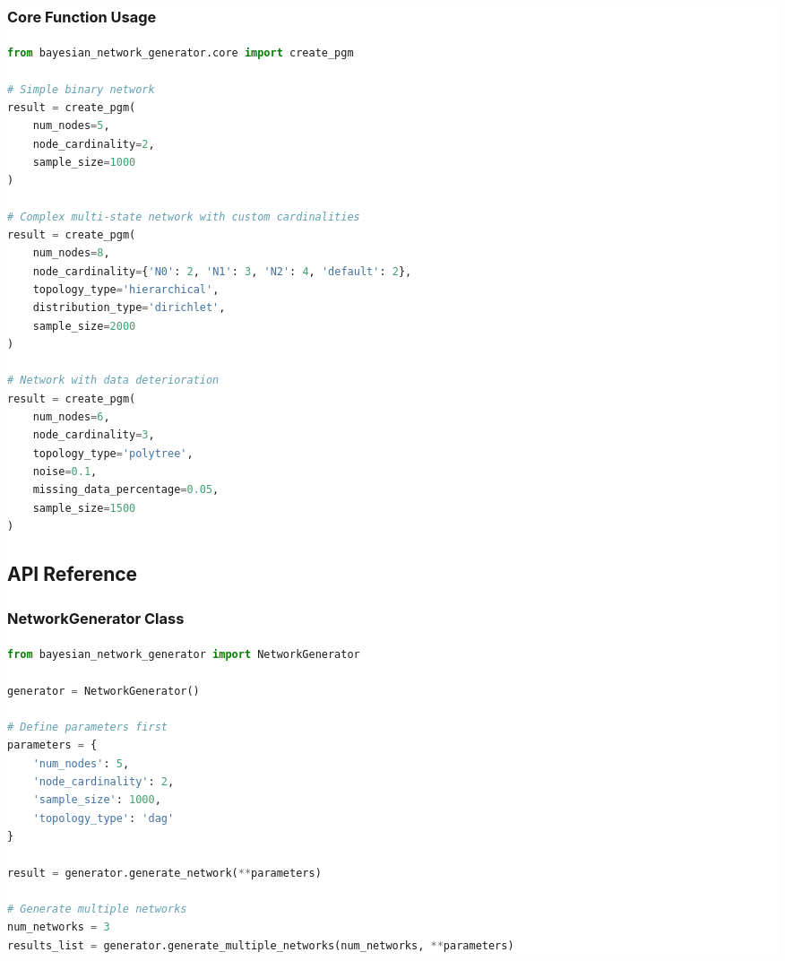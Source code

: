 ### Core Function Usage

```python
from bayesian_network_generator.core import create_pgm

# Simple binary network
result = create_pgm(
    num_nodes=5,
    node_cardinality=2,
    sample_size=1000
)

# Complex multi-state network with custom cardinalities
result = create_pgm(
    num_nodes=8,
    node_cardinality={'N0': 2, 'N1': 3, 'N2': 4, 'default': 2},
    topology_type='hierarchical',
    distribution_type='dirichlet',
    sample_size=2000
)

# Network with data deterioration
result = create_pgm(
    num_nodes=6,
    node_cardinality=3,
    topology_type='polytree',
    noise=0.1,
    missing_data_percentage=0.05,
    sample_size=1500
)
```

## API Reference

### NetworkGenerator Class

```python
from bayesian_network_generator import NetworkGenerator

generator = NetworkGenerator()

# Define parameters first
parameters = {
    'num_nodes': 5,
    'node_cardinality': 2,
    'sample_size': 1000,
    'topology_type': 'dag'
}

result = generator.generate_network(**parameters)

# Generate multiple networks
num_networks = 3
results_list = generator.generate_multiple_networks(num_networks, **parameters)
```
